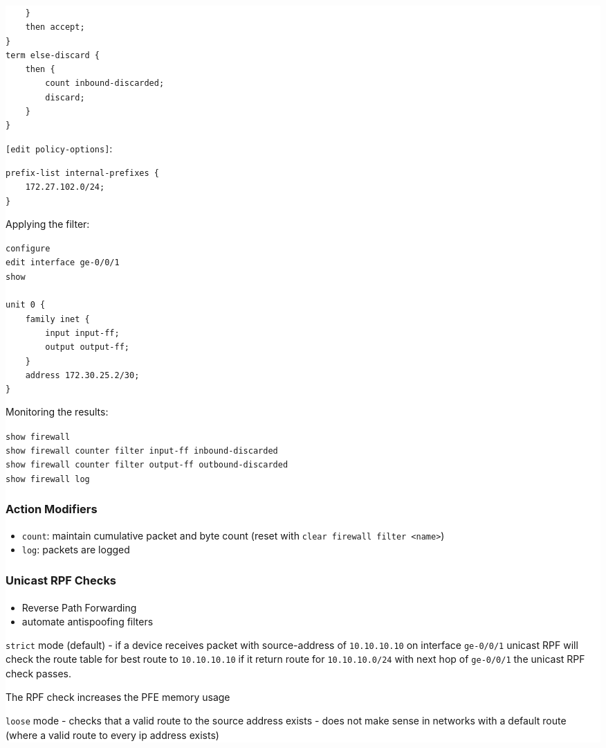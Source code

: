         }
        then accept;
    }
    term else-discard {
        then {
            count inbound-discarded;
            discard;
        }
    }

`[edit policy-options]`:

    prefix-list internal-prefixes {
        172.27.102.0/24;
    }

Applying the filter:

    configure
    edit interface ge-0/0/1
    show
    
    unit 0 {
        family inet {
            input input-ff;
            output output-ff;
        }
        address 172.30.25.2/30;
    }

Monitoring the results:

    show firewall
    show firewall counter filter input-ff inbound-discarded
    show firewall counter filter output-ff outbound-discarded
    show firewall log

### Action Modifiers

* `count`: maintain cumulative packet and byte count (reset with `clear firewall filter <name>`)
* `log`: packets are logged

### Unicast RPF Checks

* Reverse Path Forwarding
* automate antispoofing filters

`strict` mode (default) - if a device receives packet with source-address of `10.10.10.10` on interface `ge-0/0/1` unicast RPF will check the route table for best route to `10.10.10.10` if it return route for `10.10.10.0/24` with next hop of `ge-0/0/1` the unicast RPF check passes.

The RPF check increases the PFE memory usage

`loose` mode - checks that a valid route to the source address exists - does not make sense in networks with a default route (where a valid route to every ip address exists)
